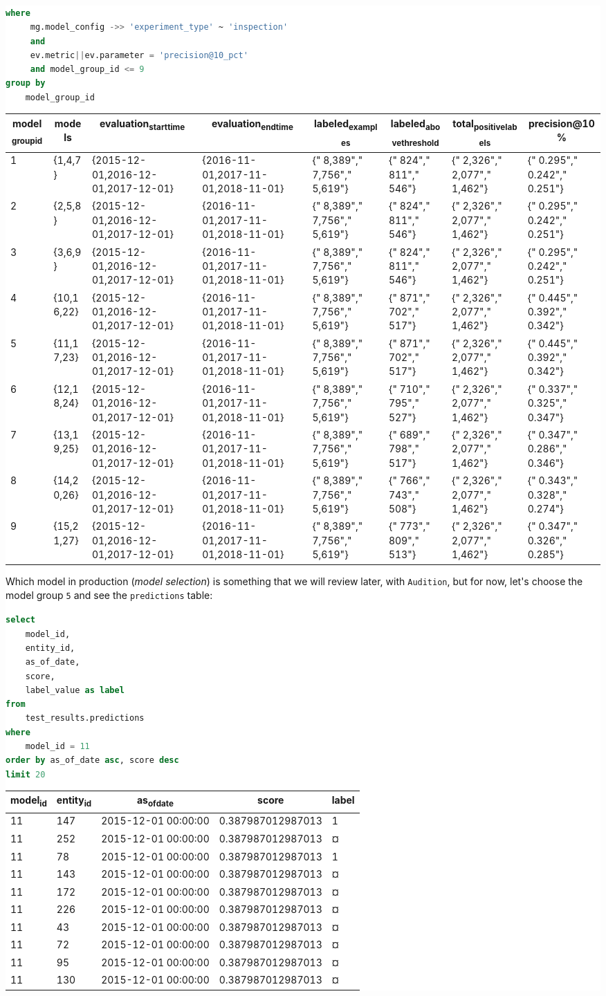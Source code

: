 ```sql
where
     mg.model_config ->> 'experiment_type' ~ 'inspection'
     and
     ev.metric||ev.parameter = 'precision@10_pct'
     and model_group_id <= 9
group by
    model_group_id
```

| model<sub>group</sub><sub>id</sub> | models     | evaluation<sub>start</sub><sub>time</sub> | evaluation<sub>end</sub><sub>time</sub> | labeled<sub>examples</sub>         | labeled<sub>above</sub><sub>threshold</sub> | total<sub>positive</sub><sub>labels</sub> | precision@10%                |
|---------------------------------- |---------- |----------------------------------------- |--------------------------------------- |---------------------------------- |------------------------------------------- |----------------------------------------- |---------------------------- |
| 1                                  | {1,4,7}    | {2015-12-01,2016-12-01,2017-12-01}        | {2016-11-01,2017-11-01,2018-11-01}      | {"   8,389","   7,756","   5,619"} | {"     824","     811","     546"}          | {"   2,326","   2,077","   1,462"}        | {" 0.295"," 0.242"," 0.251"} |
| 2                                  | {2,5,8}    | {2015-12-01,2016-12-01,2017-12-01}        | {2016-11-01,2017-11-01,2018-11-01}      | {"   8,389","   7,756","   5,619"} | {"     824","     811","     546"}          | {"   2,326","   2,077","   1,462"}        | {" 0.295"," 0.242"," 0.251"} |
| 3                                  | {3,6,9}    | {2015-12-01,2016-12-01,2017-12-01}        | {2016-11-01,2017-11-01,2018-11-01}      | {"   8,389","   7,756","   5,619"} | {"     824","     811","     546"}          | {"   2,326","   2,077","   1,462"}        | {" 0.295"," 0.242"," 0.251"} |
| 4                                  | {10,16,22} | {2015-12-01,2016-12-01,2017-12-01}        | {2016-11-01,2017-11-01,2018-11-01}      | {"   8,389","   7,756","   5,619"} | {"     871","     702","     517"}          | {"   2,326","   2,077","   1,462"}        | {" 0.445"," 0.392"," 0.342"} |
| 5                                  | {11,17,23} | {2015-12-01,2016-12-01,2017-12-01}        | {2016-11-01,2017-11-01,2018-11-01}      | {"   8,389","   7,756","   5,619"} | {"     871","     702","     517"}          | {"   2,326","   2,077","   1,462"}        | {" 0.445"," 0.392"," 0.342"} |
| 6                                  | {12,18,24} | {2015-12-01,2016-12-01,2017-12-01}        | {2016-11-01,2017-11-01,2018-11-01}      | {"   8,389","   7,756","   5,619"} | {"     710","     795","     527"}          | {"   2,326","   2,077","   1,462"}        | {" 0.337"," 0.325"," 0.347"} |
| 7                                  | {13,19,25} | {2015-12-01,2016-12-01,2017-12-01}        | {2016-11-01,2017-11-01,2018-11-01}      | {"   8,389","   7,756","   5,619"} | {"     689","     798","     517"}          | {"   2,326","   2,077","   1,462"}        | {" 0.347"," 0.286"," 0.346"} |
| 8                                  | {14,20,26} | {2015-12-01,2016-12-01,2017-12-01}        | {2016-11-01,2017-11-01,2018-11-01}      | {"   8,389","   7,756","   5,619"} | {"     766","     743","     508"}          | {"   2,326","   2,077","   1,462"}        | {" 0.343"," 0.328"," 0.274"} |
| 9                                  | {15,21,27} | {2015-12-01,2016-12-01,2017-12-01}        | {2016-11-01,2017-11-01,2018-11-01}      | {"   8,389","   7,756","   5,619"} | {"     773","     809","     513"}          | {"   2,326","   2,077","   1,462"}        | {" 0.347"," 0.326"," 0.285"} |

Which model in production (*model selection*) is something that we will review later, with `Audition`, but for now, let's choose the model group `5` and see the `predictions` table:

```sql
select
    model_id,
    entity_id,
    as_of_date,
    score,
    label_value as label
from
    test_results.predictions
where
    model_id = 11
order by as_of_date asc, score desc
limit 20
```

| model<sub>id</sub> | entity<sub>id</sub> | as<sub>of</sub><sub>date</sub> | score             | label |
|------------------ |------------------- |------------------------------ |----------------- |----- |
| 11                 | 147                 | 2015-12-01 00:00:00            | 0.387987012987013 | 1     |
| 11                 | 252                 | 2015-12-01 00:00:00            | 0.387987012987013 | ¤     |
| 11                 | 78                  | 2015-12-01 00:00:00            | 0.387987012987013 | 1     |
| 11                 | 143                 | 2015-12-01 00:00:00            | 0.387987012987013 | ¤     |
| 11                 | 172                 | 2015-12-01 00:00:00            | 0.387987012987013 | ¤     |
| 11                 | 226                 | 2015-12-01 00:00:00            | 0.387987012987013 | ¤     |
| 11                 | 43                  | 2015-12-01 00:00:00            | 0.387987012987013 | ¤     |
| 11                 | 72                  | 2015-12-01 00:00:00            | 0.387987012987013 | ¤     |
| 11                 | 95                  | 2015-12-01 00:00:00            | 0.387987012987013 | ¤     |
| 11                 | 130                 | 2015-12-01 00:00:00            | 0.387987012987013 | ¤     |